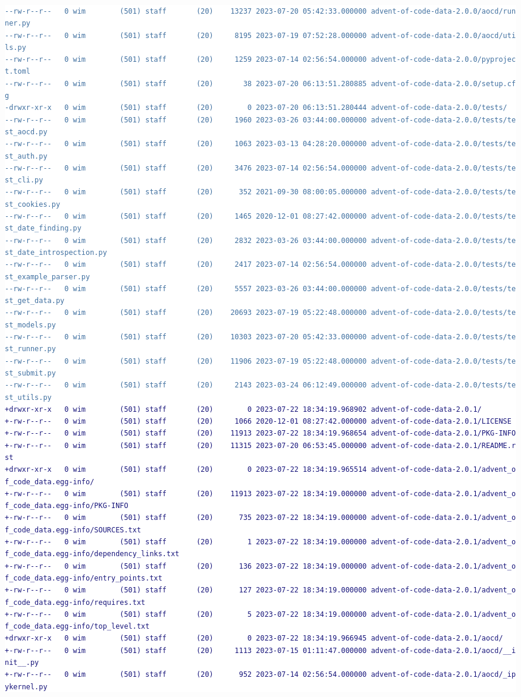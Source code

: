 ```diff
--rw-r--r--   0 wim        (501) staff       (20)    13237 2023-07-20 05:42:33.000000 advent-of-code-data-2.0.0/aocd/runner.py
--rw-r--r--   0 wim        (501) staff       (20)     8195 2023-07-19 07:52:28.000000 advent-of-code-data-2.0.0/aocd/utils.py
--rw-r--r--   0 wim        (501) staff       (20)     1259 2023-07-14 02:56:54.000000 advent-of-code-data-2.0.0/pyproject.toml
--rw-r--r--   0 wim        (501) staff       (20)       38 2023-07-20 06:13:51.280885 advent-of-code-data-2.0.0/setup.cfg
-drwxr-xr-x   0 wim        (501) staff       (20)        0 2023-07-20 06:13:51.280444 advent-of-code-data-2.0.0/tests/
--rw-r--r--   0 wim        (501) staff       (20)     1960 2023-03-26 03:44:00.000000 advent-of-code-data-2.0.0/tests/test_aocd.py
--rw-r--r--   0 wim        (501) staff       (20)     1063 2023-03-13 04:28:20.000000 advent-of-code-data-2.0.0/tests/test_auth.py
--rw-r--r--   0 wim        (501) staff       (20)     3476 2023-07-14 02:56:54.000000 advent-of-code-data-2.0.0/tests/test_cli.py
--rw-r--r--   0 wim        (501) staff       (20)      352 2021-09-30 08:00:05.000000 advent-of-code-data-2.0.0/tests/test_cookies.py
--rw-r--r--   0 wim        (501) staff       (20)     1465 2020-12-01 08:27:42.000000 advent-of-code-data-2.0.0/tests/test_date_finding.py
--rw-r--r--   0 wim        (501) staff       (20)     2832 2023-03-26 03:44:00.000000 advent-of-code-data-2.0.0/tests/test_date_introspection.py
--rw-r--r--   0 wim        (501) staff       (20)     2417 2023-07-14 02:56:54.000000 advent-of-code-data-2.0.0/tests/test_example_parser.py
--rw-r--r--   0 wim        (501) staff       (20)     5557 2023-03-26 03:44:00.000000 advent-of-code-data-2.0.0/tests/test_get_data.py
--rw-r--r--   0 wim        (501) staff       (20)    20693 2023-07-19 05:22:48.000000 advent-of-code-data-2.0.0/tests/test_models.py
--rw-r--r--   0 wim        (501) staff       (20)    10303 2023-07-20 05:42:33.000000 advent-of-code-data-2.0.0/tests/test_runner.py
--rw-r--r--   0 wim        (501) staff       (20)    11906 2023-07-19 05:22:48.000000 advent-of-code-data-2.0.0/tests/test_submit.py
--rw-r--r--   0 wim        (501) staff       (20)     2143 2023-03-24 06:12:49.000000 advent-of-code-data-2.0.0/tests/test_utils.py
+drwxr-xr-x   0 wim        (501) staff       (20)        0 2023-07-22 18:34:19.968902 advent-of-code-data-2.0.1/
+-rw-r--r--   0 wim        (501) staff       (20)     1066 2020-12-01 08:27:42.000000 advent-of-code-data-2.0.1/LICENSE
+-rw-r--r--   0 wim        (501) staff       (20)    11913 2023-07-22 18:34:19.968654 advent-of-code-data-2.0.1/PKG-INFO
+-rw-r--r--   0 wim        (501) staff       (20)    11315 2023-07-20 06:53:45.000000 advent-of-code-data-2.0.1/README.rst
+drwxr-xr-x   0 wim        (501) staff       (20)        0 2023-07-22 18:34:19.965514 advent-of-code-data-2.0.1/advent_of_code_data.egg-info/
+-rw-r--r--   0 wim        (501) staff       (20)    11913 2023-07-22 18:34:19.000000 advent-of-code-data-2.0.1/advent_of_code_data.egg-info/PKG-INFO
+-rw-r--r--   0 wim        (501) staff       (20)      735 2023-07-22 18:34:19.000000 advent-of-code-data-2.0.1/advent_of_code_data.egg-info/SOURCES.txt
+-rw-r--r--   0 wim        (501) staff       (20)        1 2023-07-22 18:34:19.000000 advent-of-code-data-2.0.1/advent_of_code_data.egg-info/dependency_links.txt
+-rw-r--r--   0 wim        (501) staff       (20)      136 2023-07-22 18:34:19.000000 advent-of-code-data-2.0.1/advent_of_code_data.egg-info/entry_points.txt
+-rw-r--r--   0 wim        (501) staff       (20)      127 2023-07-22 18:34:19.000000 advent-of-code-data-2.0.1/advent_of_code_data.egg-info/requires.txt
+-rw-r--r--   0 wim        (501) staff       (20)        5 2023-07-22 18:34:19.000000 advent-of-code-data-2.0.1/advent_of_code_data.egg-info/top_level.txt
+drwxr-xr-x   0 wim        (501) staff       (20)        0 2023-07-22 18:34:19.966945 advent-of-code-data-2.0.1/aocd/
+-rw-r--r--   0 wim        (501) staff       (20)     1113 2023-07-15 01:11:47.000000 advent-of-code-data-2.0.1/aocd/__init__.py
+-rw-r--r--   0 wim        (501) staff       (20)      952 2023-07-14 02:56:54.000000 advent-of-code-data-2.0.1/aocd/_ipykernel.py
```